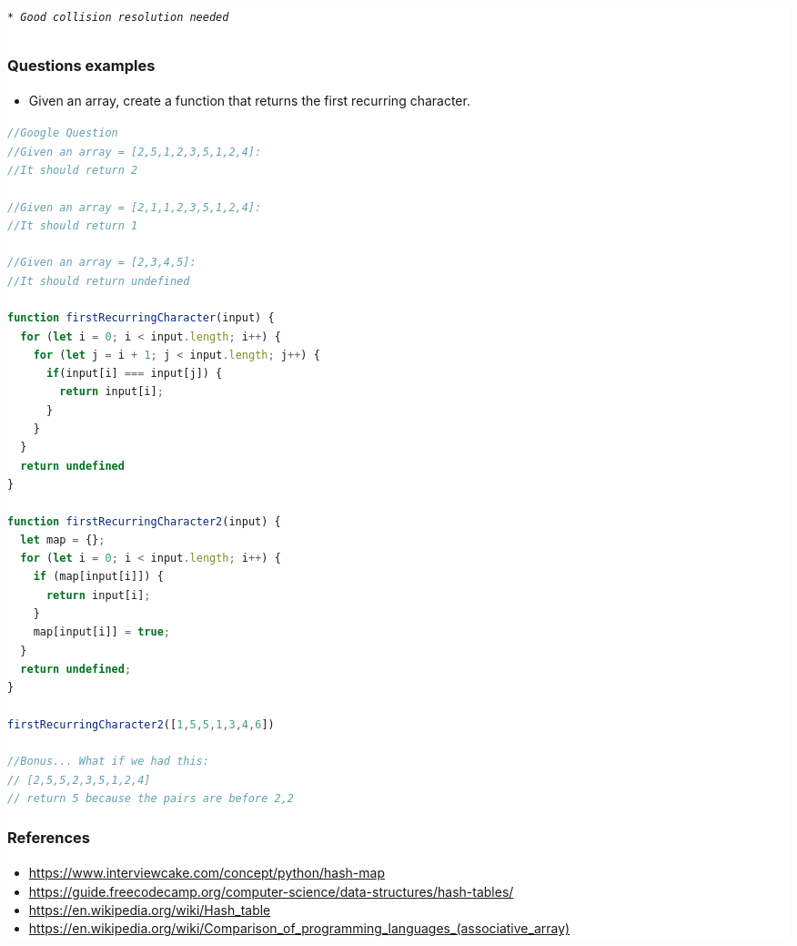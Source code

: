 ###### `* Good collision resolution needed`

### Questions examples

- Given an array, create a function that returns the first recurring character.

```javascript
//Google Question
//Given an array = [2,5,1,2,3,5,1,2,4]:
//It should return 2

//Given an array = [2,1,1,2,3,5,1,2,4]:
//It should return 1

//Given an array = [2,3,4,5]:
//It should return undefined

function firstRecurringCharacter(input) {
  for (let i = 0; i < input.length; i++) {
    for (let j = i + 1; j < input.length; j++) {
      if(input[i] === input[j]) {
        return input[i];
      }
    }
  }
  return undefined
}

function firstRecurringCharacter2(input) {
  let map = {};
  for (let i = 0; i < input.length; i++) {
    if (map[input[i]]) {
      return input[i];
    }
    map[input[i]] = true;
  }
  return undefined;
}

firstRecurringCharacter2([1,5,5,1,3,4,6])

//Bonus... What if we had this:
// [2,5,5,2,3,5,1,2,4]
// return 5 because the pairs are before 2,2
```

### References

- https://www.interviewcake.com/concept/python/hash-map
- https://guide.freecodecamp.org/computer-science/data-structures/hash-tables/
- https://en.wikipedia.org/wiki/Hash_table
- https://en.wikipedia.org/wiki/Comparison_of_programming_languages_(associative_array)
